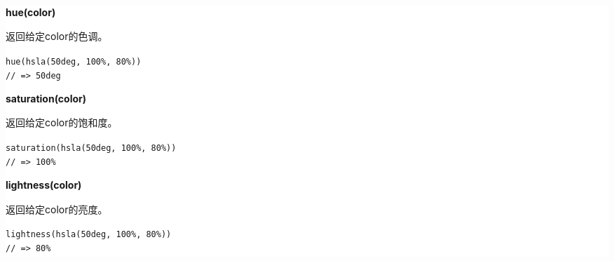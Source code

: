 **hue(color)**

返回给定color的色调。

```
hue(hsla(50deg, 100%, 80%))
// => 50deg
```

**saturation(color)**

返回给定color的饱和度。

```
saturation(hsla(50deg, 100%, 80%))
// => 100%
```

**lightness(color)**

返回给定color的亮度。

```
lightness(hsla(50deg, 100%, 80%))
// => 80%
```
